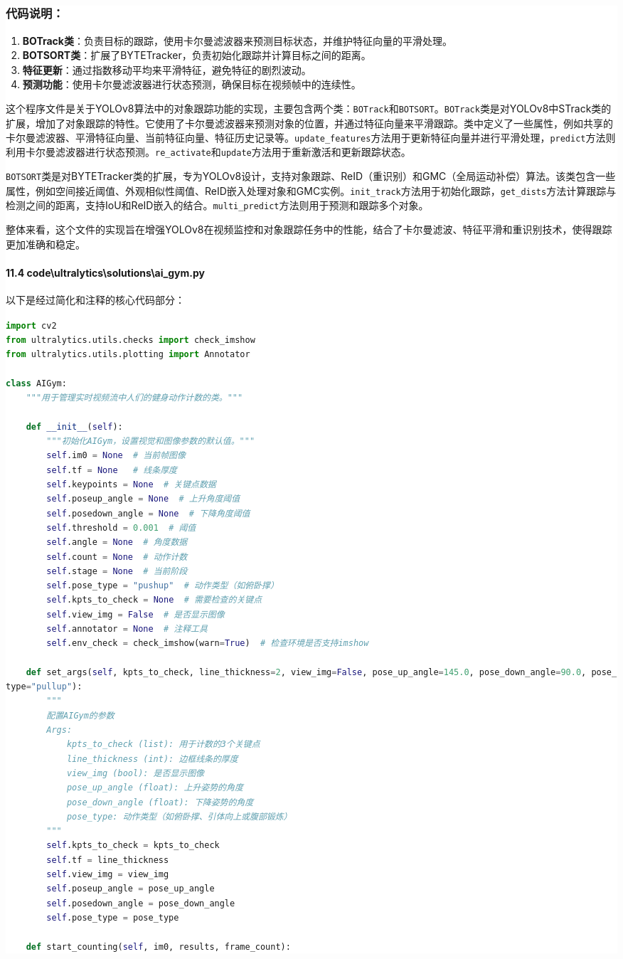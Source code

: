 ### 代码说明：
1. **BOTrack类**：负责目标的跟踪，使用卡尔曼滤波器来预测目标状态，并维护特征向量的平滑处理。
2. **BOTSORT类**：扩展了BYTETracker，负责初始化跟踪并计算目标之间的距离。
3. **特征更新**：通过指数移动平均来平滑特征，避免特征的剧烈波动。
4. **预测功能**：使用卡尔曼滤波器进行状态预测，确保目标在视频帧中的连续性。

这个程序文件是关于YOLOv8算法中的对象跟踪功能的实现，主要包含两个类：`BOTrack`和`BOTSORT`。`BOTrack`类是对YOLOv8中STrack类的扩展，增加了对象跟踪的特性。它使用了卡尔曼滤波器来预测对象的位置，并通过特征向量来平滑跟踪。类中定义了一些属性，例如共享的卡尔曼滤波器、平滑特征向量、当前特征向量、特征历史记录等。`update_features`方法用于更新特征向量并进行平滑处理，`predict`方法则利用卡尔曼滤波器进行状态预测。`re_activate`和`update`方法用于重新激活和更新跟踪状态。

`BOTSORT`类是对BYTETracker类的扩展，专为YOLOv8设计，支持对象跟踪、ReID（重识别）和GMC（全局运动补偿）算法。该类包含一些属性，例如空间接近阈值、外观相似性阈值、ReID嵌入处理对象和GMC实例。`init_track`方法用于初始化跟踪，`get_dists`方法计算跟踪与检测之间的距离，支持IoU和ReID嵌入的结合。`multi_predict`方法则用于预测和跟踪多个对象。

整体来看，这个文件的实现旨在增强YOLOv8在视频监控和对象跟踪任务中的性能，结合了卡尔曼滤波、特征平滑和重识别技术，使得跟踪更加准确和稳定。

#### 11.4 code\ultralytics\solutions\ai_gym.py

以下是经过简化和注释的核心代码部分：

```python
import cv2
from ultralytics.utils.checks import check_imshow
from ultralytics.utils.plotting import Annotator

class AIGym:
    """用于管理实时视频流中人们的健身动作计数的类。"""

    def __init__(self):
        """初始化AIGym，设置视觉和图像参数的默认值。"""
        self.im0 = None  # 当前帧图像
        self.tf = None   # 线条厚度
        self.keypoints = None  # 关键点数据
        self.poseup_angle = None  # 上升角度阈值
        self.posedown_angle = None  # 下降角度阈值
        self.threshold = 0.001  # 阈值
        self.angle = None  # 角度数据
        self.count = None  # 动作计数
        self.stage = None  # 当前阶段
        self.pose_type = "pushup"  # 动作类型（如俯卧撑）
        self.kpts_to_check = None  # 需要检查的关键点
        self.view_img = False  # 是否显示图像
        self.annotator = None  # 注释工具
        self.env_check = check_imshow(warn=True)  # 检查环境是否支持imshow

    def set_args(self, kpts_to_check, line_thickness=2, view_img=False, pose_up_angle=145.0, pose_down_angle=90.0, pose_type="pullup"):
        """
        配置AIGym的参数
        Args:
            kpts_to_check (list): 用于计数的3个关键点
            line_thickness (int): 边框线条的厚度
            view_img (bool): 是否显示图像
            pose_up_angle (float): 上升姿势的角度
            pose_down_angle (float): 下降姿势的角度
            pose_type: 动作类型（如俯卧撑、引体向上或腹部锻炼）
        """
        self.kpts_to_check = kpts_to_check
        self.tf = line_thickness
        self.view_img = view_img
        self.poseup_angle = pose_up_angle
        self.posedown_angle = pose_down_angle
        self.pose_type = pose_type

    def start_counting(self, im0, results, frame_count):
```